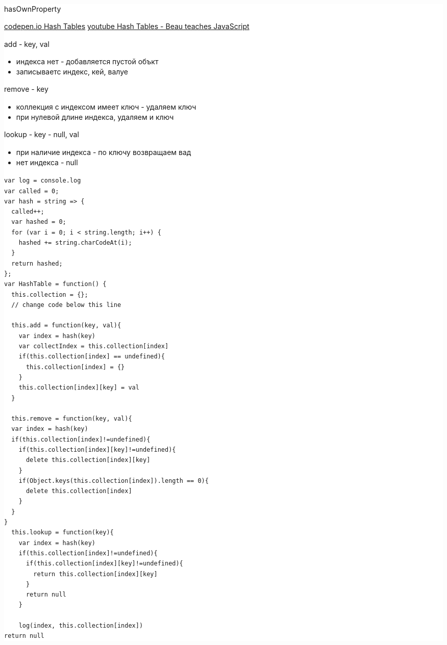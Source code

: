 hasOwnProperty

[codepen.io Hash Tables](https://codepen.io/beaucarnes/pen/VbYGMb?editors=0012) 
[youtube Hash Tables - Beau teaches JavaScript](https://www.youtube.com/watch?v=F95z5Wxd9ks) 
[]() 
[]() 


add - key, val
 - индекса нет - добавляется пустой объкт
 - записываетс индекс, кей, валуе

remove - key
 - коллекция с индексом имеет ключ - удаляем ключ
 - при нулевой длине индекса, удаляем и ключ
 
lookup - key - null, val
 -  при наличие индекса - по ключу возвращаем вад
 - нет индекса - null

```
var log = console.log
var called = 0;
var hash = string => {
  called++;
  var hashed = 0;
  for (var i = 0; i < string.length; i++) {
    hashed += string.charCodeAt(i);
  }
  return hashed;
};
var HashTable = function() {
  this.collection = {};
  // change code below this line
 
  this.add = function(key, val){
    var index = hash(key)
    var collectIndex = this.collection[index] 
    if(this.collection[index] == undefined){
      this.collection[index] = {}
    }
    this.collection[index][key] = val 
  }
 
  this.remove = function(key, val){
  var index = hash(key)
  if(this.collection[index]!=undefined){
    if(this.collection[index][key]!=undefined){
      delete this.collection[index][key]
    }
    if(Object.keys(this.collection[index]).length == 0){
      delete this.collection[index]
    }
  }
}
  this.lookup = function(key){
    var index = hash(key)
    if(this.collection[index]!=undefined){
      if(this.collection[index][key]!=undefined){
        return this.collection[index][key]
      }
      return null
    }

    log(index, this.collection[index])
return null
```
